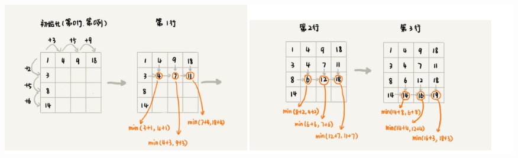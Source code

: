 <img src="../Resources1/187.jpg" alt="Figure" style="zoom:40%;" />

<img src="../Resources1/188.jpg" alt="Figure" style="zoom:40%;" />
